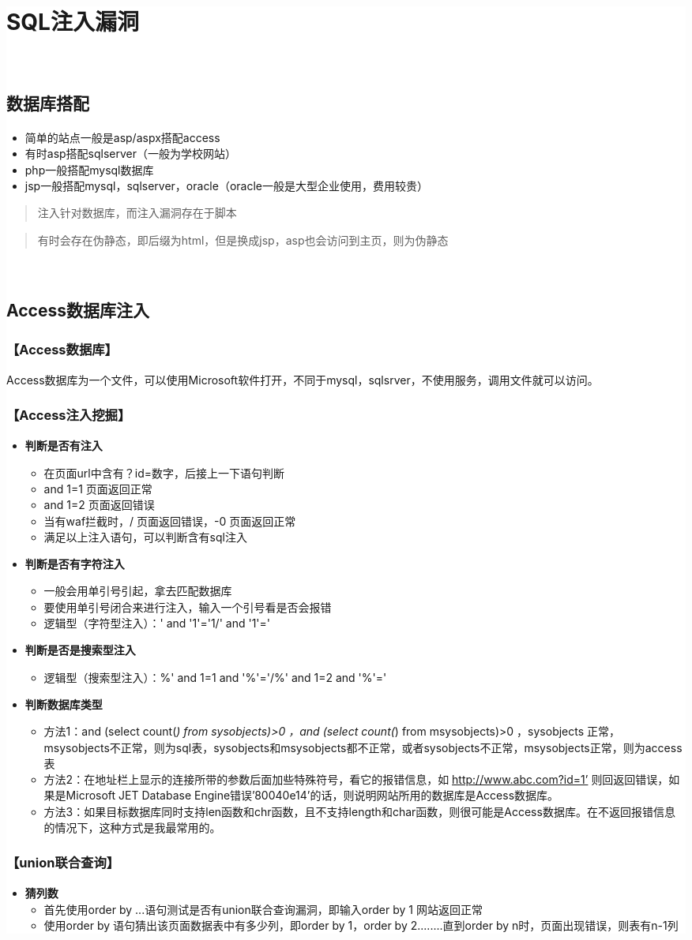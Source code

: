 # SQL注入漏洞

&nbsp;

## 数据库搭配

* 简单的站点一般是asp/aspx搭配access
* 有时asp搭配sqlserver（一般为学校网站）
* php一般搭配mysql数据库
* jsp一般搭配mysql，sqlserver，oracle（oracle一般是大型企业使用，费用较贵）
>注入针对数据库，而注入漏洞存在于脚本

>有时会存在伪静态，即后缀为html，但是换成jsp，asp也会访问到主页，则为伪静态

&nbsp;


## Access数据库注入

### 【Access数据库】

Access数据库为一个文件，可以使用Microsoft软件打开，不同于mysql，sqlsrver，不使用服务，调用文件就可以访问。

### 【Access注入挖掘】

* **判断是否有注入**
  * 在页面url中含有？id=数字，后接上一下语句判断
  * and 1=1 页面返回正常
  * and 1=2 页面返回错误
  * 当有waf拦截时，/ 页面返回错误，-0 页面返回正常
  * 满足以上注入语句，可以判断含有sql注入

* **判断是否有字符注入**
  * 一般会用单引号引起，拿去匹配数据库
  * 要使用单引号闭合来进行注入，输入一个引号看是否会报错
  * 逻辑型（字符型注入）：' and '1'='1/' and '1'='

* **判断是否是搜索型注入**
  * 逻辑型（搜索型注入）：%' and 1=1 and '%'='/%' and 1=2 and '%'='

* **判断数据库类型**
  * 方法1：and (select count(*) from sysobjects)>0  ，and (select count(*) from msysobjects)>0  ，sysobjects 正常，msysobjects不正常，则为sql表，sysobjects和msysobjects都不正常，或者sysobjects不正常，msysobjects正常，则为access表
  * 方法2：在地址栏上显示的连接所带的参数后面加些特殊符号，看它的报错信息，如  http://www.abc.com?id=1’  则回返回错误，如果是Microsoft JET Database Engine错误’80040e14’的话，则说明网站所用的数据库是Access数据库。
  * 方法3：如果目标数据库同时支持len函数和chr函数，且不支持length和char函数，则很可能是Access数据库。在不返回报错信息的情况下，这种方式是我最常用的。

### 【union联合查询】

* **猜列数**
  * 首先使用order by ...语句测试是否有union联合查询漏洞，即输入order by 1 网站返回正常
  * 使用order by 语句猜出该页面数据表中有多少列，即order by 1，order by 2........直到order by n时，页面出现错误，则表有n-1列
